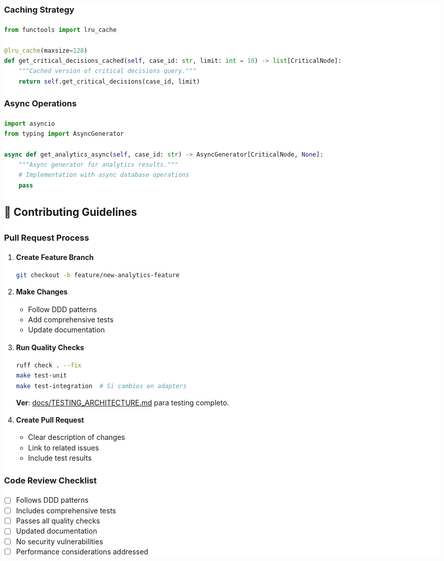 ### Caching Strategy

```python
from functools import lru_cache

@lru_cache(maxsize=128)
def get_critical_decisions_cached(self, case_id: str, limit: int = 10) -> list[CriticalNode]:
    """Cached version of critical decisions query."""
    return self.get_critical_decisions(case_id, limit)
```

### Async Operations

```python
import asyncio
from typing import AsyncGenerator

async def get_analytics_async(self, case_id: str) -> AsyncGenerator[CriticalNode, None]:
    """Async generator for analytics results."""
    # Implementation with async database operations
    pass
```

## 🤝 Contributing Guidelines

### Pull Request Process

1. **Create Feature Branch**
   ```bash
   git checkout -b feature/new-analytics-feature
   ```

2. **Make Changes**
   - Follow DDD patterns
   - Add comprehensive tests
   - Update documentation

3. **Run Quality Checks**
   ```bash
   ruff check . --fix
   make test-unit
   make test-integration  # Si cambios en adapters
   ```
   
   **Ver**: [docs/TESTING_ARCHITECTURE.md](TESTING_ARCHITECTURE.md) para testing completo.

4. **Create Pull Request**
   - Clear description of changes
   - Link to related issues
   - Include test results

### Code Review Checklist

- [ ] Follows DDD patterns
- [ ] Includes comprehensive tests
- [ ] Passes all quality checks
- [ ] Updated documentation
- [ ] No security vulnerabilities
- [ ] Performance considerations addressed
